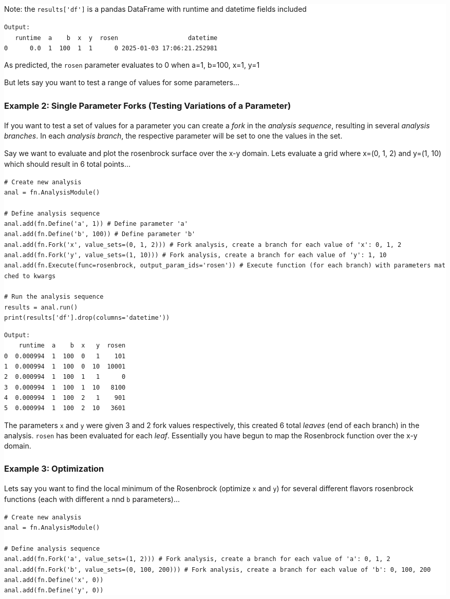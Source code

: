 Note: the `results['df']` is a pandas DataFrame with runtime and datetime fields included
```
Output:
   runtime  a    b  x  y  rosen                   datetime
0      0.0  1  100  1  1      0 2025-01-03 17:06:21.252981
```

As predicted, the `rosen` parameter evaluates to 0 when a=1, b=100, x=1, y=1

But lets say you want to test a range of values for some parameters...

### Example 2: Single Parameter Forks (Testing Variations of a Parameter)
If you want to test a set of values for a parameter you can create a *fork* in the *analysis sequence*, resulting in several *analysis branches*. In each *analysis branch*, the respective parameter will be set to one the values in the set.

Say we want to evaluate and plot the rosenbrock surface over the x-y domain. Lets evaluate a grid where x=(0, 1, 2) and y=(1, 10) which should result in 6 total points...
```
# Create new analysis
anal = fn.AnalysisModule()

# Define analysis sequence
anal.add(fn.Define('a', 1)) # Define parameter 'a'
anal.add(fn.Define('b', 100)) # Define parameter 'b'
anal.add(fn.Fork('x', value_sets=(0, 1, 2))) # Fork analysis, create a branch for each value of 'x': 0, 1, 2
anal.add(fn.Fork('y', value_sets=(1, 10))) # Fork analysis, create a branch for each value of 'y': 1, 10
anal.add(fn.Execute(func=rosenbrock, output_param_ids='rosen')) # Execute function (for each branch) with parameters matched to kwargs

# Run the analysis sequence
results = anal.run()
print(results['df'].drop(columns='datetime'))
```
```
Output:
    runtime  a    b  x   y  rosen
0  0.000994  1  100  0   1    101
1  0.000994  1  100  0  10  10001
2  0.000994  1  100  1   1      0
3  0.000994  1  100  1  10   8100
4  0.000994  1  100  2   1    901
5  0.000994  1  100  2  10   3601
```
The parameters `x` and `y` were given 3 and 2 fork values respectively, this created 6 total *leaves* (end of each branch) in the analysis. `rosen` has been evaluated for each *leaf*. Essentially you have begun to map the Rosenbrock function over the x-y domain.

### Example 3: Optimization
Lets say you want to find the local minimum of the Rosenbrock (optimize `x` and `y`) for several different flavors rosenbrock functions (each with different `a` nnd `b` parameters)...
```
# Create new analysis
anal = fn.AnalysisModule()

# Define analysis sequence
anal.add(fn.Fork('a', value_sets=(1, 2))) # Fork analysis, create a branch for each value of 'a': 0, 1, 2
anal.add(fn.Fork('b', value_sets=(0, 100, 200))) # Fork analysis, create a branch for each value of 'b': 0, 100, 200
anal.add(fn.Define('x', 0))
anal.add(fn.Define('y', 0))

```